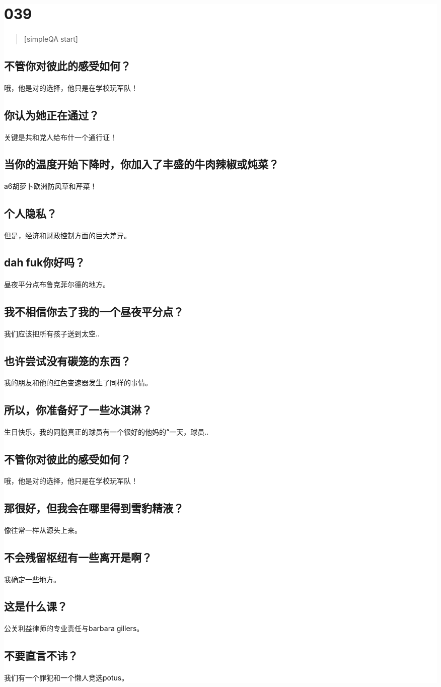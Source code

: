 ﻿# 039


> [simpleQA start]

## 不管你对彼此的感受如何？
哦，他是对的选择，他只是在学校玩军队！

## 你认为她正在通过？
关键是共和党人给布什一个通行证！

## 当你的温度开始下降时，你加入了丰盛的牛肉辣椒或炖菜？
a6胡萝卜欧洲防风草和芹菜！

## 个人隐私？
但是，经济和财政控制方面的巨大差异。

##  dah fuk你好吗？
昼夜平分点布鲁克菲尔德的地方。

## 我不相信你去了我的一个昼夜平分点？
我们应该把所有孩子送到太空..

## 也许尝试没有碳笼的东西？
我的朋友和他的红色变速器发生了同样的事情。

## 所以，你准备好了一些冰淇淋？
生日快乐，我的同胞真正的球员有一个很好的他妈的“一天，球员..

## 不管你对彼此的感受如何？
哦，他是对的选择，他只是在学校玩军队！

## 那很好，但我会在哪里得到雪豹精液？
像往常一样从源头上来。

## 不会残留枢纽有一些离开是啊？
我确定一些地方。

## 这是什么课？
公关利益律师的专业责任与barbara gillers。

## 不要直言不讳？
我们有一个罪犯和一个懒人竞选potus。
